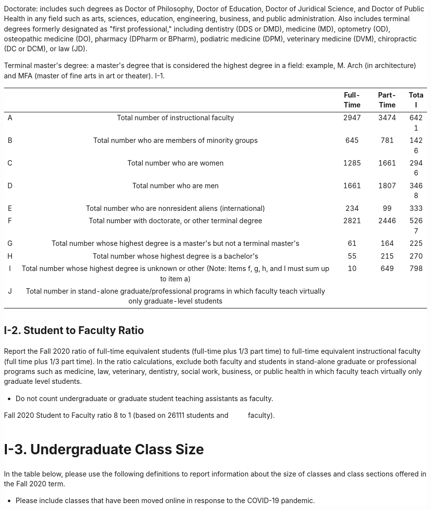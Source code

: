 Doctorate: includes such degrees as Doctor of Philosophy, Doctor of Education, Doctor of Juridical Science, and Doctor of Public Health in any field such as arts, sciences, education, engineering, business, and public administration. Also includes terminal degrees formerly designated as "first professional," including dentistry (DDS or DMD), medicine (MD), optometry (OD), osteopathic medicine (DO), pharmacy (DPharm or BPharm), podiatric medicine (DPM), veterinary medicine (DVM), chiropractic (DC or DCM), or law (JD).

Terminal master's degree: a master's degree that is considered the highest degree in a field: example, M. Arch (in architecture) and MFA (master of fine arts in art or theater).
I-1.

|  |  | Full-Time | Part-Time | Total |
| :--: | :--: | :--: | :--: | :--: |
| A | Total number of instructional faculty | 2947 | 3474 | 6421 |
| B | Total number who are members of minority groups | 645 | 781 | 1426 |
| C | Total number who are women | 1285 | 1661 | 2946 |
| D | Total number who are men | 1661 | 1807 | 3468 |
| E | Total number who are nonresident aliens (international) | 234 | 99 | 333 |
| F | Total number with doctorate, or other terminal degree | 2821 | 2446 | 5267 |
| G | Total number whose highest degree is a master's but not a terminal master's | 61 | 164 | 225 |
| H | Total number whose highest degree is a bachelor's | 55 | 215 | 270 |
| I | Total number whose highest degree is unknown or other (Note: Items f, g, h, and I must sum up to item a) | 10 | 649 | 798 |
| J | Total number in stand-alone graduate/professional programs in which faculty teach virtually only graduate-level students |  |  |  |

## I-2. Student to Faculty Ratio

Report the Fall 2020 ratio of full-time equivalent students (full-time plus $1 / 3$ part time) to full-time equivalent instructional faculty (full time plus $1 / 3$ part time). In the ratio calculations, exclude both faculty and students in stand-alone graduate or professional programs such as medicine, law, veterinary, dentistry, social work, business, or public health in which faculty teach virtually only graduate level students.

- Do not count undergraduate or graduate student teaching assistants as faculty.

Fall 2020 Student to Faculty ratio
8 to 1
(based on 26111 students
and $\qquad$ faculty).

# I-3. Undergraduate Class Size 

In the table below, please use the following definitions to report information about the size of classes and class sections offered in the Fall 2020 term.

- Please include classes that have been moved online in response to the COVID-19 pandemic.
